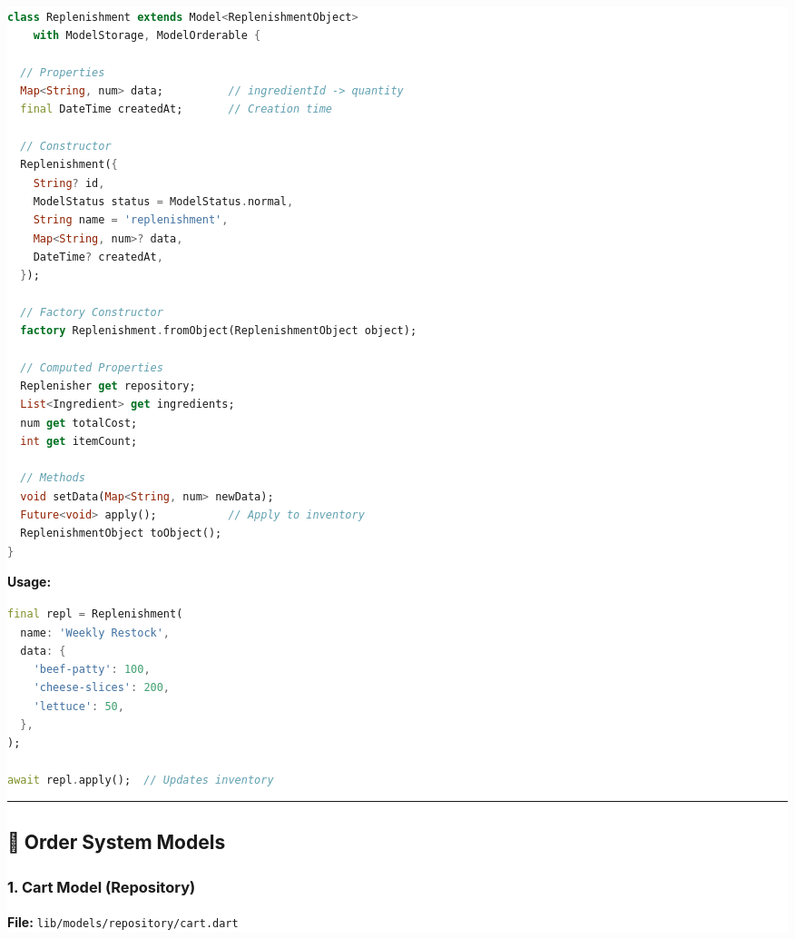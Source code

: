 ```dart
class Replenishment extends Model<ReplenishmentObject>
    with ModelStorage, ModelOrderable {
  
  // Properties
  Map<String, num> data;          // ingredientId -> quantity
  final DateTime createdAt;       // Creation time
  
  // Constructor
  Replenishment({
    String? id,
    ModelStatus status = ModelStatus.normal,
    String name = 'replenishment',
    Map<String, num>? data,
    DateTime? createdAt,
  });
  
  // Factory Constructor
  factory Replenishment.fromObject(ReplenishmentObject object);
  
  // Computed Properties
  Replenisher get repository;
  List<Ingredient> get ingredients;
  num get totalCost;
  int get itemCount;
  
  // Methods
  void setData(Map<String, num> newData);
  Future<void> apply();           // Apply to inventory
  ReplenishmentObject toObject();
}
```

**Usage:**
```dart
final repl = Replenishment(
  name: 'Weekly Restock',
  data: {
    'beef-patty': 100,
    'cheese-slices': 200,
    'lettuce': 50,
  },
);

await repl.apply();  // Updates inventory
```

---

## 🛒 Order System Models

### **1. Cart Model (Repository)**
**File:** `lib/models/repository/cart.dart`
